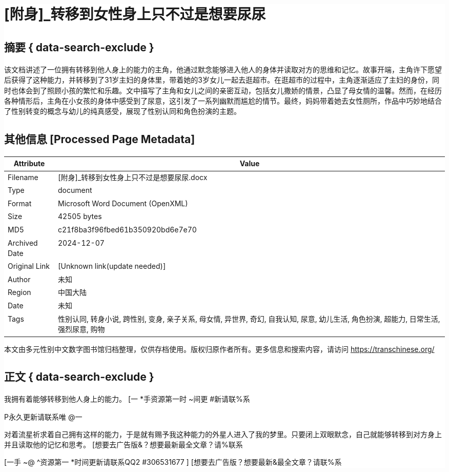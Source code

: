 # [附身]_转移到女性身上只不过是想要尿尿



## 摘要  { data-search-exclude }


该文档讲述了一位拥有转移到他人身上的能力的主角，他通过默念能够进入他人的身体并读取对方的思维和记忆。故事开端，主角许下愿望后获得了这种能力，并转移到了31岁主妇的身体里，带着她的3岁女儿一起去逛超市。在逛超市的过程中，主角逐渐适应了主妇的身份，同时也体会到了照顾小孩的繁忙和乐趣。文中描写了主角和女儿之间的亲密互动，包括女儿撒娇的情景，凸显了母女情的温馨。然而，在经历各种情形后，主角在小女孩的身体中感受到了尿意，这引发了一系列幽默而尴尬的情节。最终，妈妈带着她去女性厕所，作品中巧妙地结合了性别转变的概念与幼儿的纯真感受，展现了性别认同和角色扮演的主题。



## 其他信息 [Processed Page Metadata]

| Attribute       | Value                                  |
|-----------------|----------------------------------------|
| Filename        | [附身]_转移到女性身上只不过是想要尿尿.docx                             |
| Type            | document                                 |
| Format          | Microsoft Word Document (OpenXML)                               |
| Size            | 42505 bytes                           |
| MD5             | c21f8ba3f96fbed61b350920bd6e7e70                                  |
| Archived Date   | 2024-12-07                             |
| Original Link   | [Unknown link(update needed)]                         |
| Author          | 未知                               |
| Region          | 中国大陆                               |
| Date            | 未知                                 |
| Tags            | 性别认同, 转身小说, 跨性别, 变身, 亲子关系, 母女情, 异世界, 奇幻, 自我认知, 尿意, 幼儿生活, 角色扮演, 超能力, 日常生活, 强烈尿意, 购物                                 |

本文由多元性别中文数字图书馆归档整理，仅供存档使用。版权归原作者所有。更多信息和搜索内容，请访问 <https://transchinese.org/>


## 正文 { data-search-exclude }


我拥有着能够转移到他人身上的能力。 [一 *手资源第一时 ~间更 #新请联%系



P永久更新请联系唯 @一



对着流星祈求着自己拥有这样的能力，于是就有赐予我这种能力的外星人进入了我的梦里。只要闭上双眼默念，自己就能够转移到对方身上并且读取他的记忆和思考。 [想要去广告版&？想要最新最全文章？请%联系



 [一手 ~@ ^资源第一 *时间更新请联系QQ2 #306531677 ] [想要去广告版？想要最新&最全文章？请联%系

